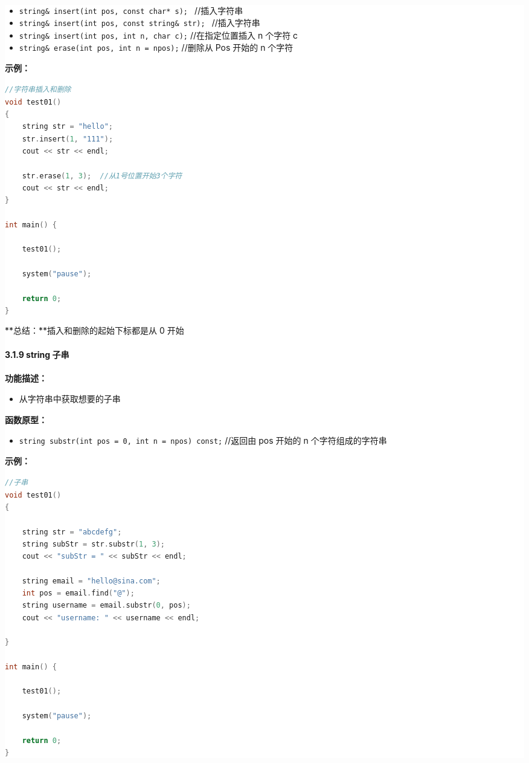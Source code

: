 -   `string& insert(int pos, const char* s); ` //插入字符串
-   `string& insert(int pos, const string& str); ` //插入字符串
-   `string& insert(int pos, int n, char c);` //在指定位置插入 n 个字符 c
-   `string& erase(int pos, int n = npos);` //删除从 Pos 开始的 n 个字符

**示例：**

```C++
//字符串插入和删除
void test01()
{
	string str = "hello";
	str.insert(1, "111");
	cout << str << endl;

	str.erase(1, 3);  //从1号位置开始3个字符
	cout << str << endl;
}

int main() {

	test01();

	system("pause");

	return 0;
}
```

**总结：**插入和删除的起始下标都是从 0 开始

#### 3.1.9 string 子串

**功能描述：**

-   从字符串中获取想要的子串

**函数原型：**

-   `string substr(int pos = 0, int n = npos) const;` //返回由 pos 开始的 n 个字符组成的字符串

**示例：**

```C++
//子串
void test01()
{

	string str = "abcdefg";
	string subStr = str.substr(1, 3);
	cout << "subStr = " << subStr << endl;

	string email = "hello@sina.com";
	int pos = email.find("@");
	string username = email.substr(0, pos);
	cout << "username: " << username << endl;

}

int main() {

	test01();

	system("pause");

	return 0;
}
```
